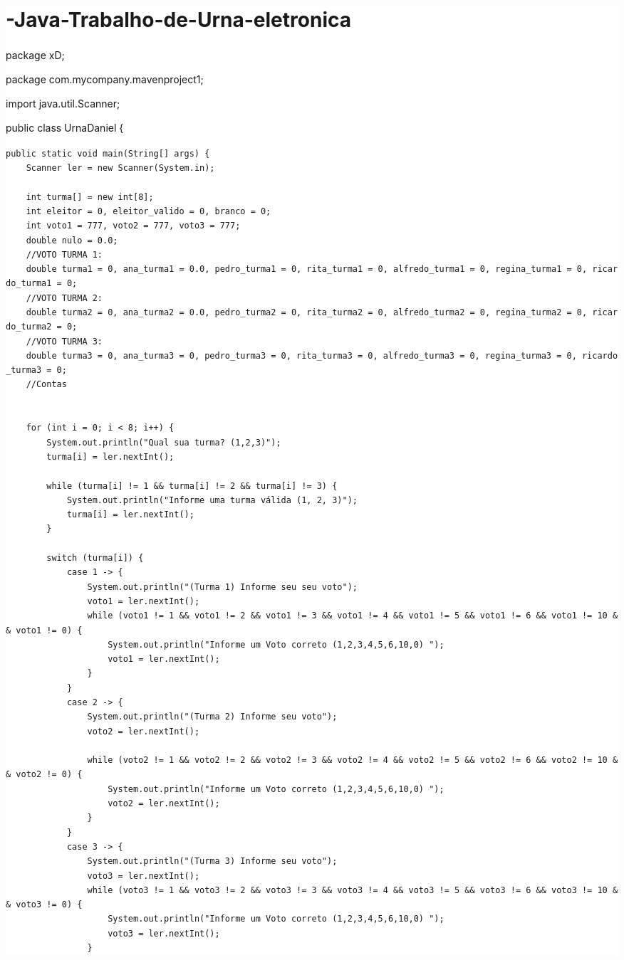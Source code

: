 # -Java-Trabalho-de-Urna-eletronica


package xD;

package com.mycompany.mavenproject1;

import java.util.Scanner;

public class UrnaDaniel {

    public static void main(String[] args) {
        Scanner ler = new Scanner(System.in);

        int turma[] = new int[8];
        int eleitor = 0, eleitor_valido = 0, branco = 0;
        int voto1 = 777, voto2 = 777, voto3 = 777;
        double nulo = 0.0;
        //VOTO TURMA 1:
        double turma1 = 0, ana_turma1 = 0.0, pedro_turma1 = 0, rita_turma1 = 0, alfredo_turma1 = 0, regina_turma1 = 0, ricardo_turma1 = 0;
        //VOTO TURMA 2:
        double turma2 = 0, ana_turma2 = 0.0, pedro_turma2 = 0, rita_turma2 = 0, alfredo_turma2 = 0, regina_turma2 = 0, ricardo_turma2 = 0;
        //VOTO TURMA 3:
        double turma3 = 0, ana_turma3 = 0, pedro_turma3 = 0, rita_turma3 = 0, alfredo_turma3 = 0, regina_turma3 = 0, ricardo_turma3 = 0;
        //Contas

        
        for (int i = 0; i < 8; i++) {
            System.out.println("Qual sua turma? (1,2,3)");
            turma[i] = ler.nextInt();

            while (turma[i] != 1 && turma[i] != 2 && turma[i] != 3) {
                System.out.println("Informe uma turma válida (1, 2, 3)");
                turma[i] = ler.nextInt();
            }

            switch (turma[i]) {
                case 1 -> {
                    System.out.println("(Turma 1) Informe seu seu voto");
                    voto1 = ler.nextInt();
                    while (voto1 != 1 && voto1 != 2 && voto1 != 3 && voto1 != 4 && voto1 != 5 && voto1 != 6 && voto1 != 10 && voto1 != 0) {
                        System.out.println("Informe um Voto correto (1,2,3,4,5,6,10,0) ");
                        voto1 = ler.nextInt();
                    }
                }
                case 2 -> {
                    System.out.println("(Turma 2) Informe seu voto");
                    voto2 = ler.nextInt();
                    
                    while (voto2 != 1 && voto2 != 2 && voto2 != 3 && voto2 != 4 && voto2 != 5 && voto2 != 6 && voto2 != 10 && voto2 != 0) {
                        System.out.println("Informe um Voto correto (1,2,3,4,5,6,10,0) ");
                        voto2 = ler.nextInt();
                    }
                }
                case 3 -> {
                    System.out.println("(Turma 3) Informe seu voto");
                    voto3 = ler.nextInt();
                    while (voto3 != 1 && voto3 != 2 && voto3 != 3 && voto3 != 4 && voto3 != 5 && voto3 != 6 && voto3 != 10 && voto3 != 0) {
                        System.out.println("Informe um Voto correto (1,2,3,4,5,6,10,0) ");
                        voto3 = ler.nextInt();
                    }